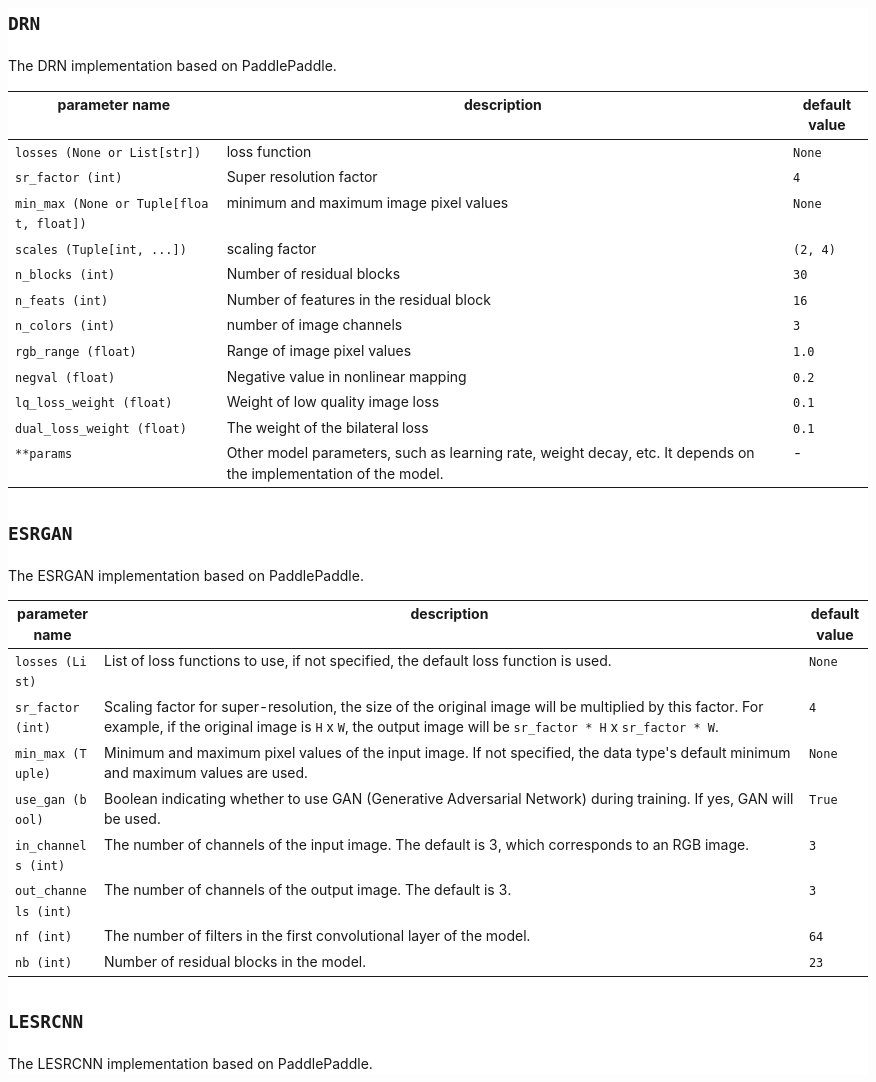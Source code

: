 ## `DRN`

The DRN implementation based on PaddlePaddle.

| parameter name | description | default value |
|-------------------------------------------|---- |-------|
| `losses (None or List[str])` | loss function | `None` |
| `sr_factor (int)` | Super resolution factor | `4` |
| `min_max (None or Tuple[float, float])` | minimum and maximum image pixel values | `None` |
| `scales (Tuple[int, ...])` | scaling factor | `(2, 4)` |
| `n_blocks (int)` | Number of residual blocks | `30` |
| `n_feats (int)` | Number of features in the residual block | `16` |
| `n_colors (int)` | number of image channels | `3` |
| `rgb_range (float)` | Range of image pixel values | `1.0` |
| `negval (float)` | Negative value in nonlinear mapping | `0.2` |
| `lq_loss_weight (float)` | Weight of low quality image loss | `0.1` |
| `dual_loss_weight (float)` | The weight of the bilateral loss | `0.1` |
| `**params` | Other model parameters, such as learning rate, weight decay, etc. It depends on the implementation of the model. | - |


## `ESRGAN`

The ESRGAN implementation based on PaddlePaddle.

| parameter name | description | default value |
| --- | --- | --- |
| `losses (List)` | List of loss functions to use, if not specified, the default loss function is used. | `None` |
| `sr_factor (int)` | Scaling factor for super-resolution, the size of the original image will be multiplied by this factor. For example, if the original image is `H` x `W`, the output image will be `sr_factor * H` x `sr_factor * W`. | `4` |
| `min_max (Tuple)` | Minimum and maximum pixel values of the input image. If not specified, the data type's default minimum and maximum values are used. | `None` |
| `use_gan (bool)` | Boolean indicating whether to use GAN (Generative Adversarial Network) during training. If yes, GAN will be used. | `True` |
| `in_channels (int)` | The number of channels of the input image. The default is 3, which corresponds to an RGB image. | `3` |
| `out_channels (int)` | The number of channels of the output image. The default is 3. | `3` |
| `nf (int)` | The number of filters in the first convolutional layer of the model. | `64` |
| `nb (int)` | Number of residual blocks in the model. | `23` |

## `LESRCNN`

The LESRCNN implementation based on PaddlePaddle.
